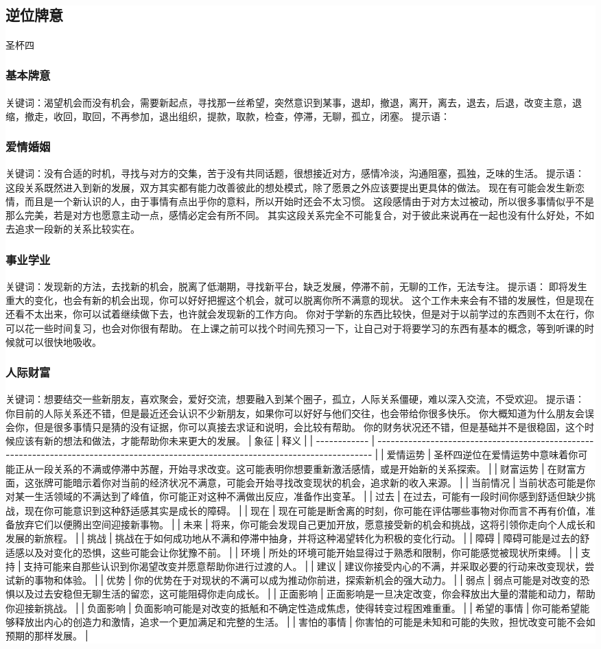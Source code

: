 
## 逆位牌意
圣杯四

### 基本牌意
关键词：渴望机会而没有机会，需要新起点，寻找那一丝希望，突然意识到某事，退却，撤退，离开，离去，退去，后退，改变主意，退缩，撤走，收回，取回，不再参加，退出组织，提款，取款，检查，停滞，无聊，孤立，闭塞。
提示语：

### 爱情婚姻
关键词：没有合适的时机，寻找与对方的交集，苦于没有共同话题，很想接近对方，感情冷淡，沟通阻塞，孤独，乏味的生活。
提示语：
这段关系既然进入到新的发展，双方其实都有能力改善彼此的想处模式，除了愿景之外应该要提出更具体的做法。
现在有可能会发生新恋情，而且是一个新认识的人，由于事情有点出乎你的意料，所以开始时还会不太习惯。
这段感情由于对方太过被动，所以很多事情似乎不是那么完美，若是对方也愿意主动一点，感情必定会有所不同。
其实这段关系完全不可能复合，对于彼此来说再在一起也没有什么好处，不如去追求一段新的关系比较实在。

### 事业学业
关键词：发现新的方法，去找新的机会，脱离了低潮期，寻找新平台，缺乏发展，停滞不前，无聊的工作，无法专注。
提示语：
即将发生重大的变化，也会有新的机会出现，你可以好好把握这个机会，就可以脱离你所不满意的现状。
这个工作未来会有不错的发展性，但是现在还看不太出来，你可以试着继续做下去，也许就会发现新的工作方向。
你对于学新的东西比较快，但是对于以前学过的东西则不太在行，你可以花一些时间复习，也会对你很有帮助。
在上课之前可以找个时间先预习一下，让自己对于将要学习的东西有基本的概念，等到听课的时候就可以很快地吸收。

### 人际财富
关键词：想要结交一些新朋友，喜欢聚会，爱好交流，想要融入到某个圈子，孤立，人际关系僵硬，难以深入交流，不受欢迎。
提示语：
你目前的人际关系还不错，但是最近还会认识不少新朋友，如果你可以好好与他们交往，也会带给你很多快乐。
你大概知道为什么朋友会误会你，但是很多事情只是猜的没有证据，你可以真接去求证和说明，会比较有帮助。
你的财务状况还不错，但是基础并不是很稳固，这个时候应该有新的想法和做法，才能帮助你未来更大的发展。
| 象征         | 释义                                                                                                                                 |
| ------------ | ------------------------------------------------------------------------------------------------------------------------------------ |
| 爱情运势     | 圣杯四逆位在爱情运势中意味着你可能正从一段关系的不满或停滞中苏醒，开始寻求改变。这可能表明你想要重新激活感情，或是开始新的关系探索。 |
| 财富运势     | 在财富方面，这张牌可能暗示着你对当前的经济状况不满意，可能会开始寻找改变现状的机会，追求新的收入来源。                               |
| 当前情况     | 当前状态可能是你对某一生活领域的不满达到了峰值，你可能正对这种不满做出反应，准备作出变革。                                           |
| 过去         | 在过去，可能有一段时间你感到舒适但缺少挑战，现在你可能意识到这种舒适感其实是成长的障碍。                                             |
| 现在         | 现在可能是断舍离的时刻，你可能在评估哪些事物对你而言不再有价值，准备放弃它们以便腾出空间迎接新事物。                                 |
| 未来         | 将来，你可能会发现自己更加开放，愿意接受新的机会和挑战，这将引领你走向个人成长和发展的新旅程。                                       |
| 挑战         | 挑战在于如何成功地从不满和停滞中抽身，并将这种渴望转化为积极的变化行动。                                                             |
| 障碍         | 障碍可能是过去的舒适感以及对变化的恐惧，这些可能会让你犹豫不前。                                                                     |
| 环境         | 所处的环境可能开始显得过于熟悉和限制，你可能感觉被现状所束缚。                                                                       |
| 支持         | 支持可能来自那些认识到你渴望改变并愿意帮助你进行过渡的人。                                                                           |
| 建议         | 建议你接受内心的不满，并采取必要的行动来改变现状，尝试新的事物和体验。                                                               |
| 优势         | 你的优势在于对现状的不满可以成为推动你前进，探索新机会的强大动力。                                                                   |
| 弱点         | 弱点可能是对改变的恐惧以及过去安稳但无聊生活的留恋，这可能阻碍你走向成长。                                                           |
| 正面影响     | 正面影响是一旦决定改变，你会释放出大量的潜能和动力，帮助你迎接新挑战。                                                               |
| 负面影响     | 负面影响可能是对改变的抵觗和不确定性造成焦虑，使得转变过程困难重重。                                                                 |
| 希望的事情   | 你可能希望能够释放出内心的创造力和激情，追求一个更加满足和完整的生活。                                                               |
| 害怕的事情   | 你害怕的可能是未知和可能的失败，担忧改变可能不会如预期的那样发展。                                                                   |